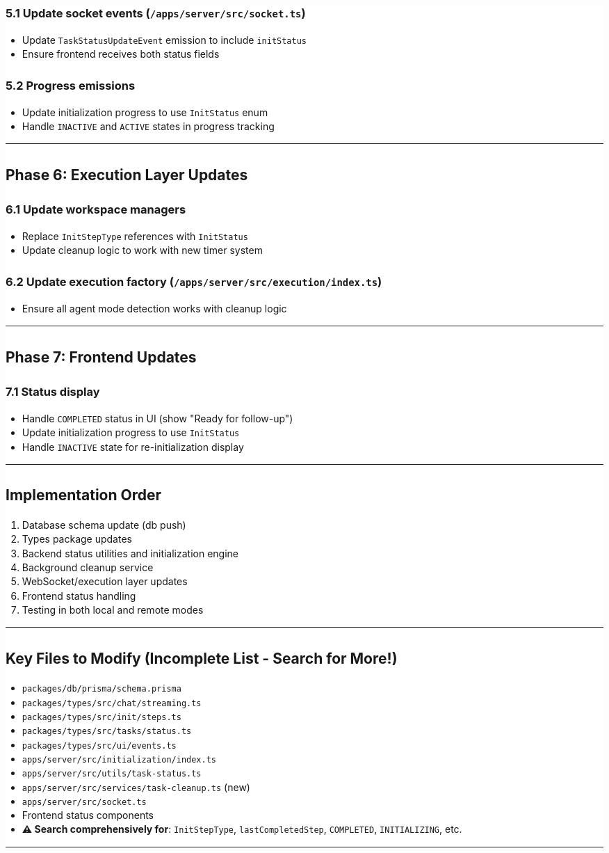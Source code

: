 ### **5.1 Update socket events (`/apps/server/src/socket.ts`)**
- Update `TaskStatusUpdateEvent` emission to include `initStatus`
- Ensure frontend receives both status fields

### **5.2 Progress emissions**
- Update initialization progress to use `InitStatus` enum
- Handle `INACTIVE` and `ACTIVE` states in progress tracking

---

## **Phase 6: Execution Layer Updates**

### **6.1 Update workspace managers**
- Replace `InitStepType` references with `InitStatus`
- Update cleanup logic to work with new timer system

### **6.2 Update execution factory (`/apps/server/src/execution/index.ts`)**
- Ensure all agent mode detection works with cleanup logic

---

## **Phase 7: Frontend Updates**

### **7.1 Status display**
- Handle `COMPLETED` status in UI (show "Ready for follow-up")
- Update initialization progress to use `InitStatus`
- Handle `INACTIVE` state for re-initialization display

---

## **Implementation Order**
1. Database schema update (db push)
2. Types package updates
3. Backend status utilities and initialization engine
4. Background cleanup service
5. WebSocket/execution layer updates
6. Frontend status handling
7. Testing in both local and remote modes

---

## **Key Files to Modify (Incomplete List - Search for More!)**
- `packages/db/prisma/schema.prisma`
- `packages/types/src/chat/streaming.ts`
- `packages/types/src/init/steps.ts`
- `packages/types/src/tasks/status.ts`
- `packages/types/src/ui/events.ts`
- `apps/server/src/initialization/index.ts`
- `apps/server/src/utils/task-status.ts`
- `apps/server/src/services/task-cleanup.ts` (new)
- `apps/server/src/socket.ts`
- Frontend status components
- **⚠️ Search comprehensively for**: `InitStepType`, `lastCompletedStep`, `COMPLETED`, `INITIALIZING`, etc.

---